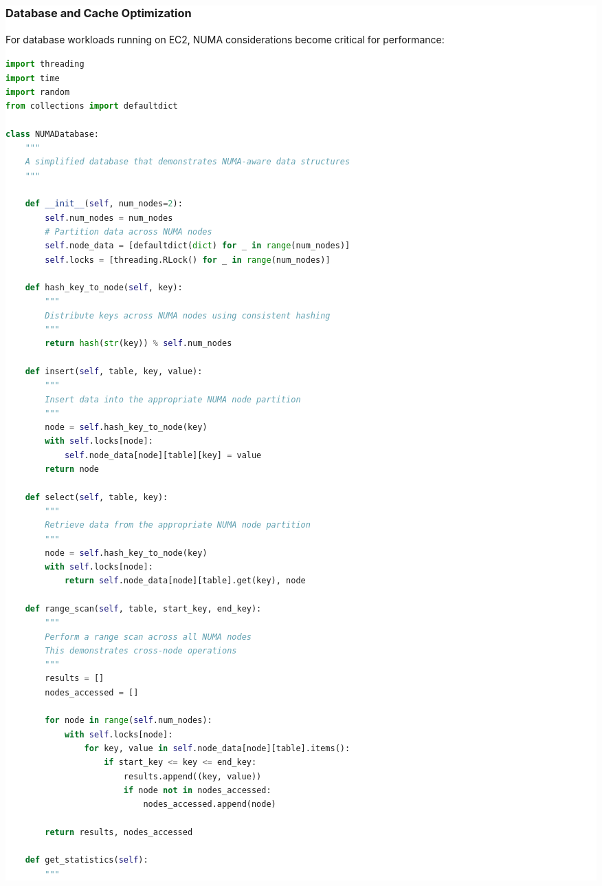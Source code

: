 ### Database and Cache Optimization

For database workloads running on EC2, NUMA considerations become critical for performance:

```python
import threading
import time
import random
from collections import defaultdict

class NUMADatabase:
    """
    A simplified database that demonstrates NUMA-aware data structures
    """
  
    def __init__(self, num_nodes=2):
        self.num_nodes = num_nodes
        # Partition data across NUMA nodes
        self.node_data = [defaultdict(dict) for _ in range(num_nodes)]
        self.locks = [threading.RLock() for _ in range(num_nodes)]
      
    def hash_key_to_node(self, key):
        """
        Distribute keys across NUMA nodes using consistent hashing
        """
        return hash(str(key)) % self.num_nodes
  
    def insert(self, table, key, value):
        """
        Insert data into the appropriate NUMA node partition
        """
        node = self.hash_key_to_node(key)
        with self.locks[node]:
            self.node_data[node][table][key] = value
        return node
  
    def select(self, table, key):
        """
        Retrieve data from the appropriate NUMA node partition
        """
        node = self.hash_key_to_node(key)
        with self.locks[node]:
            return self.node_data[node][table].get(key), node
  
    def range_scan(self, table, start_key, end_key):
        """
        Perform a range scan across all NUMA nodes
        This demonstrates cross-node operations
        """
        results = []
        nodes_accessed = []
      
        for node in range(self.num_nodes):
            with self.locks[node]:
                for key, value in self.node_data[node][table].items():
                    if start_key <= key <= end_key:
                        results.append((key, value))
                        if node not in nodes_accessed:
                            nodes_accessed.append(node)
      
        return results, nodes_accessed
  
    def get_statistics(self):
        """
```